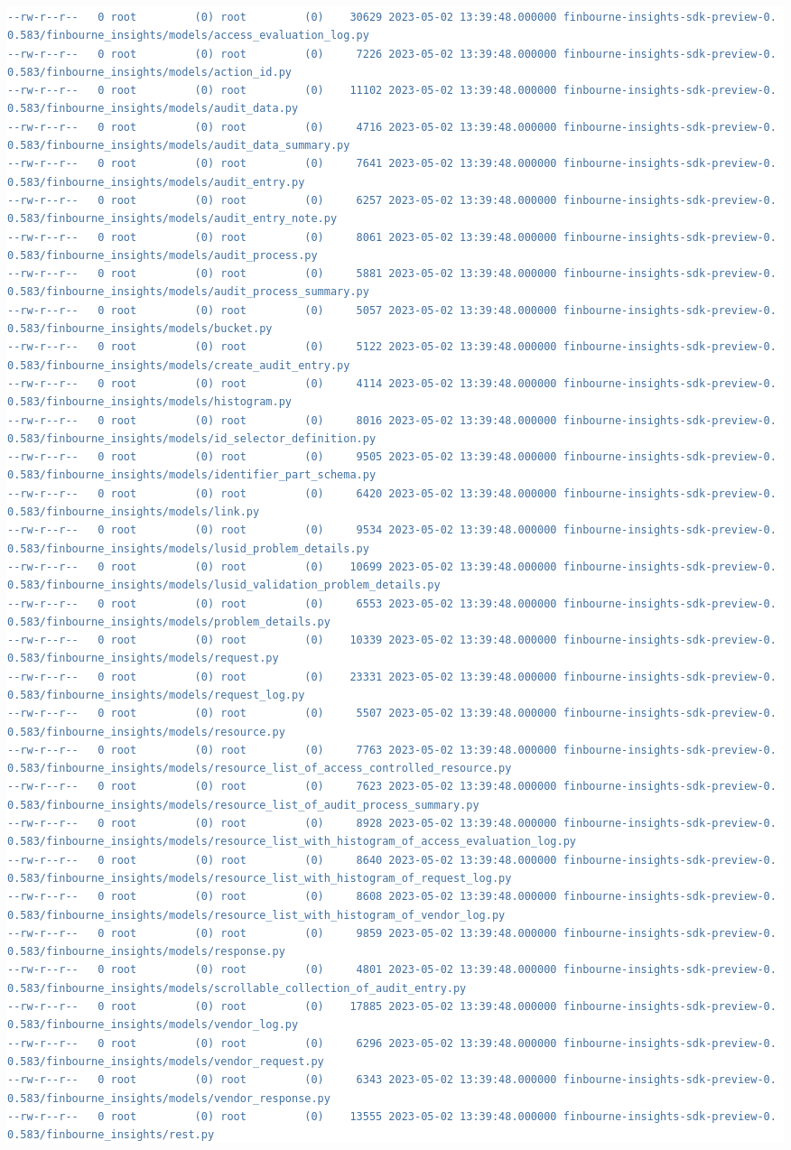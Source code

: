 ```diff
--rw-r--r--   0 root         (0) root         (0)    30629 2023-05-02 13:39:48.000000 finbourne-insights-sdk-preview-0.0.583/finbourne_insights/models/access_evaluation_log.py
--rw-r--r--   0 root         (0) root         (0)     7226 2023-05-02 13:39:48.000000 finbourne-insights-sdk-preview-0.0.583/finbourne_insights/models/action_id.py
--rw-r--r--   0 root         (0) root         (0)    11102 2023-05-02 13:39:48.000000 finbourne-insights-sdk-preview-0.0.583/finbourne_insights/models/audit_data.py
--rw-r--r--   0 root         (0) root         (0)     4716 2023-05-02 13:39:48.000000 finbourne-insights-sdk-preview-0.0.583/finbourne_insights/models/audit_data_summary.py
--rw-r--r--   0 root         (0) root         (0)     7641 2023-05-02 13:39:48.000000 finbourne-insights-sdk-preview-0.0.583/finbourne_insights/models/audit_entry.py
--rw-r--r--   0 root         (0) root         (0)     6257 2023-05-02 13:39:48.000000 finbourne-insights-sdk-preview-0.0.583/finbourne_insights/models/audit_entry_note.py
--rw-r--r--   0 root         (0) root         (0)     8061 2023-05-02 13:39:48.000000 finbourne-insights-sdk-preview-0.0.583/finbourne_insights/models/audit_process.py
--rw-r--r--   0 root         (0) root         (0)     5881 2023-05-02 13:39:48.000000 finbourne-insights-sdk-preview-0.0.583/finbourne_insights/models/audit_process_summary.py
--rw-r--r--   0 root         (0) root         (0)     5057 2023-05-02 13:39:48.000000 finbourne-insights-sdk-preview-0.0.583/finbourne_insights/models/bucket.py
--rw-r--r--   0 root         (0) root         (0)     5122 2023-05-02 13:39:48.000000 finbourne-insights-sdk-preview-0.0.583/finbourne_insights/models/create_audit_entry.py
--rw-r--r--   0 root         (0) root         (0)     4114 2023-05-02 13:39:48.000000 finbourne-insights-sdk-preview-0.0.583/finbourne_insights/models/histogram.py
--rw-r--r--   0 root         (0) root         (0)     8016 2023-05-02 13:39:48.000000 finbourne-insights-sdk-preview-0.0.583/finbourne_insights/models/id_selector_definition.py
--rw-r--r--   0 root         (0) root         (0)     9505 2023-05-02 13:39:48.000000 finbourne-insights-sdk-preview-0.0.583/finbourne_insights/models/identifier_part_schema.py
--rw-r--r--   0 root         (0) root         (0)     6420 2023-05-02 13:39:48.000000 finbourne-insights-sdk-preview-0.0.583/finbourne_insights/models/link.py
--rw-r--r--   0 root         (0) root         (0)     9534 2023-05-02 13:39:48.000000 finbourne-insights-sdk-preview-0.0.583/finbourne_insights/models/lusid_problem_details.py
--rw-r--r--   0 root         (0) root         (0)    10699 2023-05-02 13:39:48.000000 finbourne-insights-sdk-preview-0.0.583/finbourne_insights/models/lusid_validation_problem_details.py
--rw-r--r--   0 root         (0) root         (0)     6553 2023-05-02 13:39:48.000000 finbourne-insights-sdk-preview-0.0.583/finbourne_insights/models/problem_details.py
--rw-r--r--   0 root         (0) root         (0)    10339 2023-05-02 13:39:48.000000 finbourne-insights-sdk-preview-0.0.583/finbourne_insights/models/request.py
--rw-r--r--   0 root         (0) root         (0)    23331 2023-05-02 13:39:48.000000 finbourne-insights-sdk-preview-0.0.583/finbourne_insights/models/request_log.py
--rw-r--r--   0 root         (0) root         (0)     5507 2023-05-02 13:39:48.000000 finbourne-insights-sdk-preview-0.0.583/finbourne_insights/models/resource.py
--rw-r--r--   0 root         (0) root         (0)     7763 2023-05-02 13:39:48.000000 finbourne-insights-sdk-preview-0.0.583/finbourne_insights/models/resource_list_of_access_controlled_resource.py
--rw-r--r--   0 root         (0) root         (0)     7623 2023-05-02 13:39:48.000000 finbourne-insights-sdk-preview-0.0.583/finbourne_insights/models/resource_list_of_audit_process_summary.py
--rw-r--r--   0 root         (0) root         (0)     8928 2023-05-02 13:39:48.000000 finbourne-insights-sdk-preview-0.0.583/finbourne_insights/models/resource_list_with_histogram_of_access_evaluation_log.py
--rw-r--r--   0 root         (0) root         (0)     8640 2023-05-02 13:39:48.000000 finbourne-insights-sdk-preview-0.0.583/finbourne_insights/models/resource_list_with_histogram_of_request_log.py
--rw-r--r--   0 root         (0) root         (0)     8608 2023-05-02 13:39:48.000000 finbourne-insights-sdk-preview-0.0.583/finbourne_insights/models/resource_list_with_histogram_of_vendor_log.py
--rw-r--r--   0 root         (0) root         (0)     9859 2023-05-02 13:39:48.000000 finbourne-insights-sdk-preview-0.0.583/finbourne_insights/models/response.py
--rw-r--r--   0 root         (0) root         (0)     4801 2023-05-02 13:39:48.000000 finbourne-insights-sdk-preview-0.0.583/finbourne_insights/models/scrollable_collection_of_audit_entry.py
--rw-r--r--   0 root         (0) root         (0)    17885 2023-05-02 13:39:48.000000 finbourne-insights-sdk-preview-0.0.583/finbourne_insights/models/vendor_log.py
--rw-r--r--   0 root         (0) root         (0)     6296 2023-05-02 13:39:48.000000 finbourne-insights-sdk-preview-0.0.583/finbourne_insights/models/vendor_request.py
--rw-r--r--   0 root         (0) root         (0)     6343 2023-05-02 13:39:48.000000 finbourne-insights-sdk-preview-0.0.583/finbourne_insights/models/vendor_response.py
--rw-r--r--   0 root         (0) root         (0)    13555 2023-05-02 13:39:48.000000 finbourne-insights-sdk-preview-0.0.583/finbourne_insights/rest.py
```